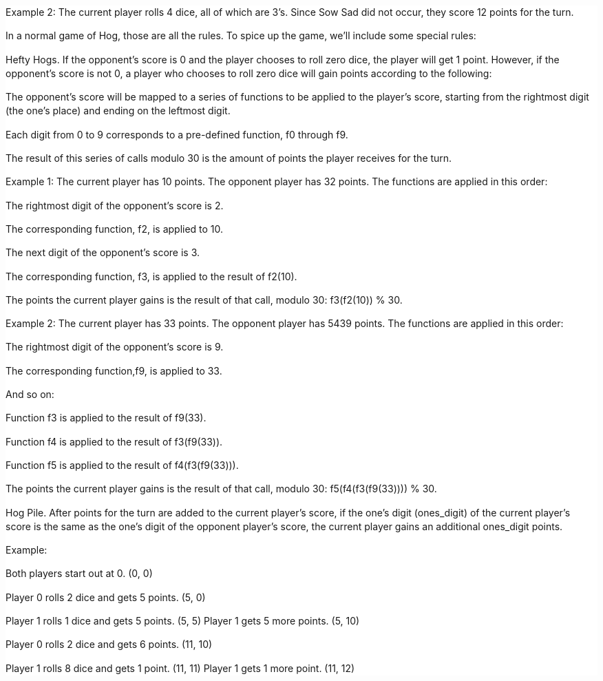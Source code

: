 Example 2: The current player rolls 4 dice, all of which are 3’s. Since Sow Sad did not occur, they score 12 points for the turn.

In a normal game of Hog, those are all the rules. To spice up the game, we’ll include some special rules:

Hefty Hogs. If the opponent’s score is 0 and the player chooses to roll zero dice, the player will get 1 point. However, if the opponent’s score is not 0, a player who chooses to roll zero dice will gain points according to the following:

The opponent’s score will be mapped to a series of functions to be applied to the player’s score, starting from the rightmost digit (the one’s place) and ending on the leftmost digit.

Each digit from 0 to 9 corresponds to a pre-defined function, f0 through f9.

The result of this series of calls modulo 30 is the amount of points the player receives for the turn.

Example 1: The current player has 10 points. The opponent player has 32 points. The functions are applied in this order:

The rightmost digit of the opponent’s score is 2.

The corresponding function, f2, is applied to 10.

The next digit of the opponent’s score is 3.

The corresponding function, f3, is applied to the result of f2(10).

The points the current player gains is the result of that call, modulo 30: f3(f2(10)) % 30.

Example 2: The current player has 33 points. The opponent player has 5439 points. The functions are applied in this order:

The rightmost digit of the opponent’s score is 9.

The corresponding function,f9, is applied to 33.

And so on:

Function f3 is applied to the result of f9(33).

Function f4 is applied to the result of f3(f9(33)).

Function f5 is applied to the result of f4(f3(f9(33))).

The points the current player gains is the result of that call, modulo 30: f5(f4(f3(f9(33)))) % 30.

Hog Pile. After points for the turn are added to the current player’s score, if the one’s digit (ones_digit) of the current player’s score is the same as the one’s digit of the opponent player’s score, the current player gains an additional ones_digit points.

Example:

Both players start out at 0. (0, 0)

Player 0 rolls 2 dice and gets 5 points. (5, 0)

Player 1 rolls 1 dice and gets 5 points. (5, 5) Player 1 gets 5 more points. (5, 10)

Player 0 rolls 2 dice and gets 6 points. (11, 10)

Player 1 rolls 8 dice and gets 1 point. (11, 11) Player 1 gets 1 more point. (11, 12)
